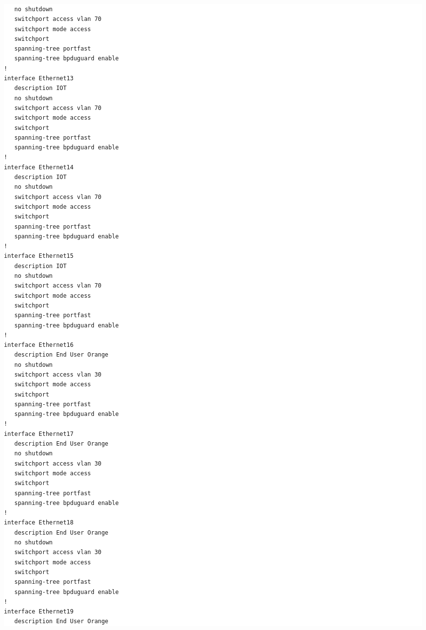 ```eos
   no shutdown
   switchport access vlan 70
   switchport mode access
   switchport
   spanning-tree portfast
   spanning-tree bpduguard enable
!
interface Ethernet13
   description IOT
   no shutdown
   switchport access vlan 70
   switchport mode access
   switchport
   spanning-tree portfast
   spanning-tree bpduguard enable
!
interface Ethernet14
   description IOT
   no shutdown
   switchport access vlan 70
   switchport mode access
   switchport
   spanning-tree portfast
   spanning-tree bpduguard enable
!
interface Ethernet15
   description IOT
   no shutdown
   switchport access vlan 70
   switchport mode access
   switchport
   spanning-tree portfast
   spanning-tree bpduguard enable
!
interface Ethernet16
   description End User Orange
   no shutdown
   switchport access vlan 30
   switchport mode access
   switchport
   spanning-tree portfast
   spanning-tree bpduguard enable
!
interface Ethernet17
   description End User Orange
   no shutdown
   switchport access vlan 30
   switchport mode access
   switchport
   spanning-tree portfast
   spanning-tree bpduguard enable
!
interface Ethernet18
   description End User Orange
   no shutdown
   switchport access vlan 30
   switchport mode access
   switchport
   spanning-tree portfast
   spanning-tree bpduguard enable
!
interface Ethernet19
   description End User Orange
```